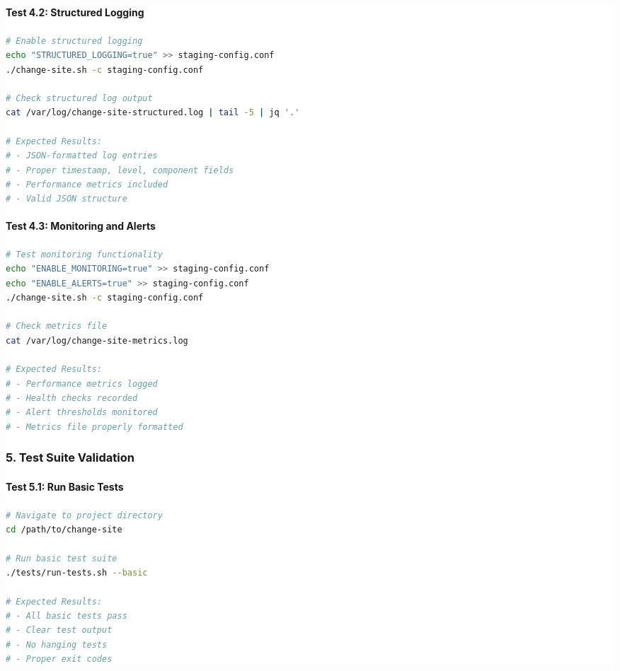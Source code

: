 ```bash
```

#### Test 4.2: Structured Logging
```bash
# Enable structured logging
echo "STRUCTURED_LOGGING=true" >> staging-config.conf
./change-site.sh -c staging-config.conf

# Check structured log output
cat /var/log/change-site-structured.log | tail -5 | jq '.'

# Expected Results:
# - JSON-formatted log entries
# - Proper timestamp, level, component fields
# - Performance metrics included
# - Valid JSON structure
```

#### Test 4.3: Monitoring and Alerts
```bash
# Test monitoring functionality
echo "ENABLE_MONITORING=true" >> staging-config.conf
echo "ENABLE_ALERTS=true" >> staging-config.conf
./change-site.sh -c staging-config.conf

# Check metrics file
cat /var/log/change-site-metrics.log

# Expected Results:
# - Performance metrics logged
# - Health checks recorded
# - Alert thresholds monitored
# - Metrics file properly formatted
```

### 5. Test Suite Validation

#### Test 5.1: Run Basic Tests
```bash
# Navigate to project directory
cd /path/to/change-site

# Run basic test suite
./tests/run-tests.sh --basic

# Expected Results:
# - All basic tests pass
# - Clear test output
# - No hanging tests
# - Proper exit codes
```
